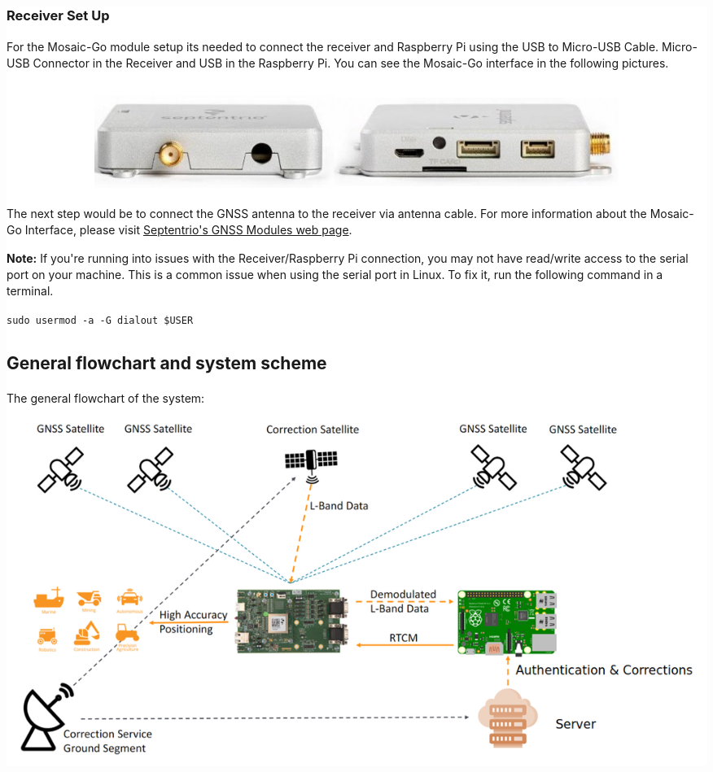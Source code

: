 ### Receiver Set Up

For the Mosaic-Go module setup its needed to connect the receiver and Raspberry Pi using the USB to Micro-USB Cable. Micro-USB Connector in the Receiver and USB in the Raspberry Pi. You can see the Mosaic-Go interface in the following pictures.

<p align="center">
    <img src="doc_sources/mosaic-go_interface.png" width="75%">

The next step would be to connect the GNSS antenna to the receiver via antenna cable. For more information about the Mosaic-Go Interface, please visit <a href="https://web.septentrio.com/GH-SSN-modules">Septentrio's GNSS Modules web page</a>.

**Note:**
If you're running into issues with the Receiver/Raspberry Pi connection, you may not have read/write access to the serial port on your machine. This is a common issue when using the serial port in Linux. To fix it, run the following command in a terminal.

    sudo usermod -a -G dialout $USER

## General flowchart and system scheme

The general flowchart of the system:

<p align="center">
    <img src="doc_sources/flowchart.png" width="100%">
